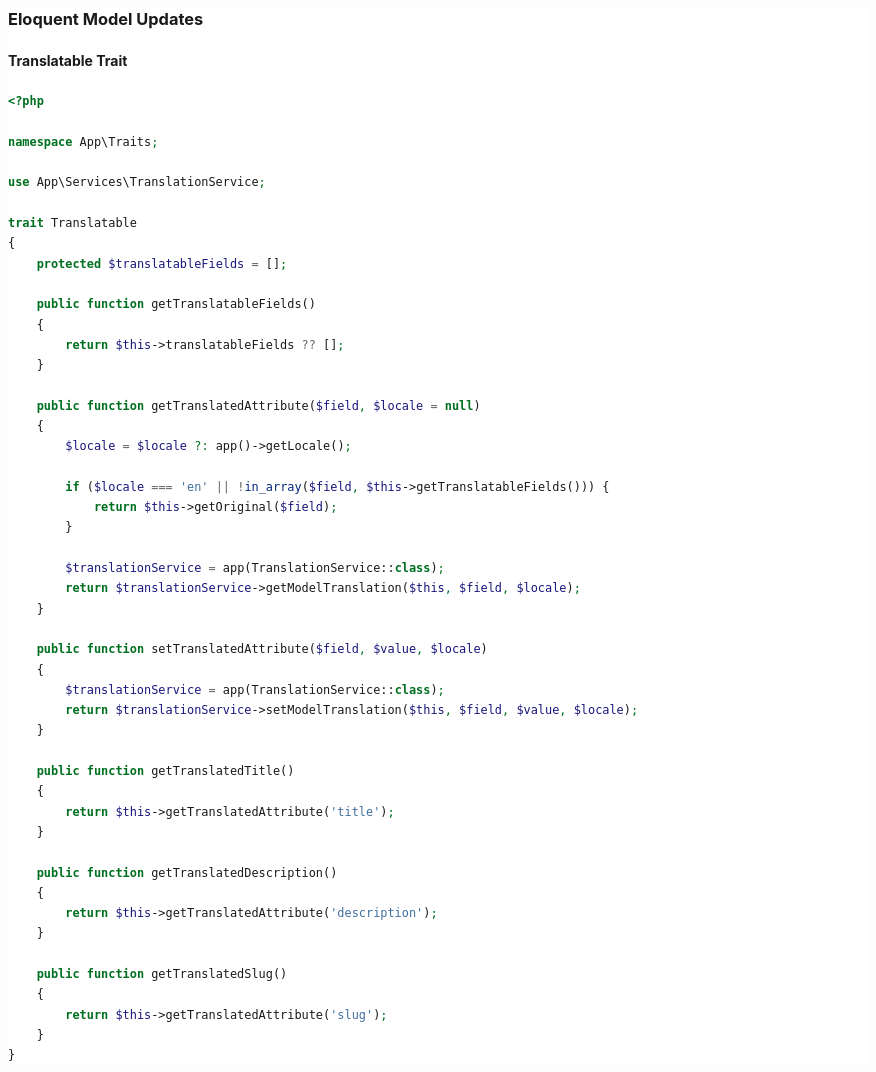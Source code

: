 ### Eloquent Model Updates

#### Translatable Trait

```php
<?php

namespace App\Traits;

use App\Services\TranslationService;

trait Translatable
{
    protected $translatableFields = [];

    public function getTranslatableFields()
    {
        return $this->translatableFields ?? [];
    }

    public function getTranslatedAttribute($field, $locale = null)
    {
        $locale = $locale ?: app()->getLocale();
        
        if ($locale === 'en' || !in_array($field, $this->getTranslatableFields())) {
            return $this->getOriginal($field);
        }

        $translationService = app(TranslationService::class);
        return $translationService->getModelTranslation($this, $field, $locale);
    }

    public function setTranslatedAttribute($field, $value, $locale)
    {
        $translationService = app(TranslationService::class);
        return $translationService->setModelTranslation($this, $field, $value, $locale);
    }

    public function getTranslatedTitle()
    {
        return $this->getTranslatedAttribute('title');
    }

    public function getTranslatedDescription()
    {
        return $this->getTranslatedAttribute('description');
    }

    public function getTranslatedSlug()
    {
        return $this->getTranslatedAttribute('slug');
    }
}
```
